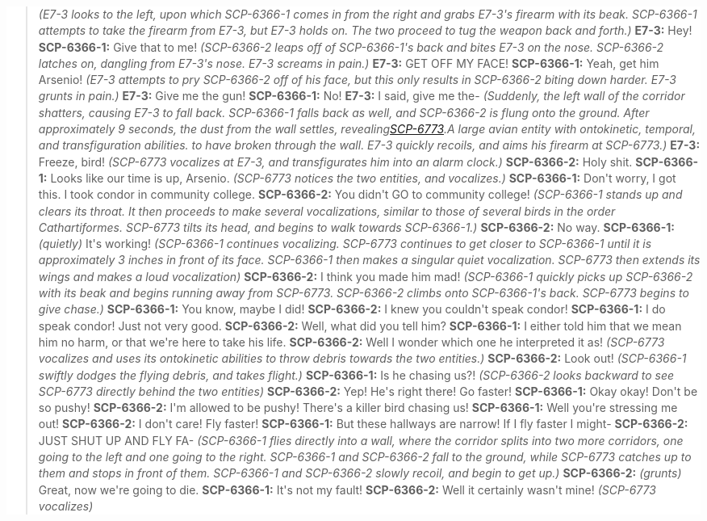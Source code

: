 > _(E7-3 looks to the left, upon which SCP-6366-1 comes in from the right and grabs E7-3's firearm with its beak. SCP-6366-1 attempts to take the firearm from E7-3, but E7-3 holds on. The two proceed to tug the weapon back and forth.)_
> **E7-3:** Hey!
> **SCP-6366-1:** Give that to me!
> _(SCP-6366-2 leaps off of SCP-6366-1's back and bites E7-3 on the nose. SCP-6366-2 latches on, dangling from E7-3's nose. E7-3 screams in pain.)_
> **E7-3:** GET OFF MY FACE!
> **SCP-6366-1:** Yeah, get him Arsenio!
> _(E7-3 attempts to pry SCP-6366-2 off of his face, but this only results in SCP-6366-2 biting down harder. E7-3 grunts in pain.)_
> **E7-3:** Give me the gun!
> **SCP-6366-1:** No!
> **E7-3:** I said, give me the-
> _(Suddenly, the left wall of the corridor shatters, causing E7-3 to fall back. SCP-6366-1 falls back as well, and SCP-6366-2 is flung onto the ground. After approximately 9 seconds, the dust from the wall settles, revealing[SCP-6773](/scp-6773).A large avian entity with ontokinetic, temporal, and transfiguration abilities. to have broken through the wall. E7-3 quickly recoils, and aims his firearm at SCP-6773.)_
> **E7-3:** Freeze, bird!
> _(SCP-6773 vocalizes at E7-3, and transfigurates him into an alarm clock.)_
> **SCP-6366-2:** Holy shit.
> **SCP-6366-1:** Looks like our time is up, Arsenio.
> _(SCP-6773 notices the two entities, and vocalizes.)_
> **SCP-6366-1:** Don't worry, I got this. I took condor in community college.
> **SCP-6366-2:** You didn't GO to community college!
> _(SCP-6366-1 stands up and clears its throat. It then proceeds to make several vocalizations, similar to those of several birds in the order Cathartiformes. SCP-6773 tilts its head, and begins to walk towards SCP-6366-1.)_
> **SCP-6366-2:** No way.
> **SCP-6366-1:** _(quietly)_ It's working!
> _(SCP-6366-1 continues vocalizing. SCP-6773 continues to get closer to SCP-6366-1 until it is approximately 3 inches in front of its face. SCP-6366-1 then makes a singular quiet vocalization. SCP-6773 then extends its wings and makes a loud vocalization)_
> **SCP-6366-2:** I think you made him mad!
> _(SCP-6366-1 quickly picks up SCP-6366-2 with its beak and begins running away from SCP-6773. SCP-6366-2 climbs onto SCP-6366-1's back. SCP-6773 begins to give chase.)_
> **SCP-6366-1:** You know, maybe I did!
> **SCP-6366-2:** I knew you couldn't speak condor!
> **SCP-6366-1:** I do speak condor! Just not very good.
> **SCP-6366-2:** Well, what did you tell him?
> **SCP-6366-1:** I either told him that we mean him no harm, or that we're here to take his life.
> **SCP-6366-2:** Well I wonder which one he interpreted it as!
> _(SCP-6773 vocalizes and uses its ontokinetic abilities to throw debris towards the two entities.)_
> **SCP-6366-2:** Look out!
> _(SCP-6366-1 swiftly dodges the flying debris, and takes flight.)_
> **SCP-6366-1:** Is he chasing us?!
> _(SCP-6366-2 looks backward to see SCP-6773 directly behind the two entities)_
> **SCP-6366-2:** Yep! He's right there! Go faster!
> **SCP-6366-1:** Okay okay! Don't be so pushy!
> **SCP-6366-2:** I'm allowed to be pushy! There's a killer bird chasing us!
> **SCP-6366-1:** Well you're stressing me out!
> **SCP-6366-2:** I don't care! Fly faster!
> **SCP-6366-1:** But these hallways are narrow! If I fly faster I might-
> **SCP-6366-2:** JUST SHUT UP AND FLY FA-
> _(SCP-6366-1 flies directly into a wall, where the corridor splits into two more corridors, one going to the left and one going to the right. SCP-6366-1 and SCP-6366-2 fall to the ground, while SCP-6773 catches up to them and stops in front of them. SCP-6366-1 and SCP-6366-2 slowly recoil, and begin to get up.)_
> **SCP-6366-2:** _(grunts)_ Great, now we're going to die.
> **SCP-6366-1:** It's not my fault!
> **SCP-6366-2:** Well it certainly wasn't mine!
> _(SCP-6773 vocalizes)_